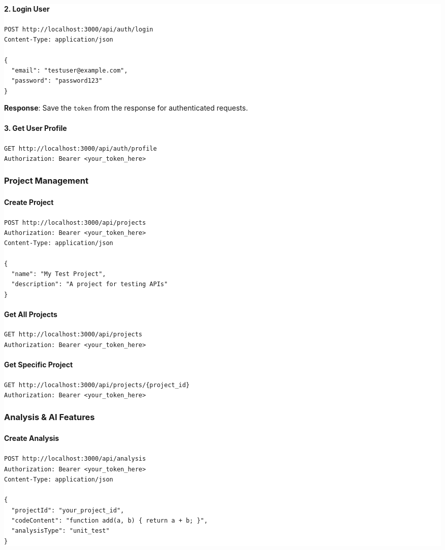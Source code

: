 #### 2. Login User

```http
POST http://localhost:3000/api/auth/login
Content-Type: application/json

{
  "email": "testuser@example.com",
  "password": "password123"
}
```

**Response**: Save the `token` from the response for authenticated requests.

#### 3. Get User Profile

```http
GET http://localhost:3000/api/auth/profile
Authorization: Bearer <your_token_here>
```

### Project Management

#### Create Project

```http
POST http://localhost:3000/api/projects
Authorization: Bearer <your_token_here>
Content-Type: application/json

{
  "name": "My Test Project",
  "description": "A project for testing APIs"
}
```

#### Get All Projects

```http
GET http://localhost:3000/api/projects
Authorization: Bearer <your_token_here>
```

#### Get Specific Project

```http
GET http://localhost:3000/api/projects/{project_id}
Authorization: Bearer <your_token_here>
```

### Analysis & AI Features

#### Create Analysis

```http
POST http://localhost:3000/api/analysis
Authorization: Bearer <your_token_here>
Content-Type: application/json

{
  "projectId": "your_project_id",
  "codeContent": "function add(a, b) { return a + b; }",
  "analysisType": "unit_test"
}
```
